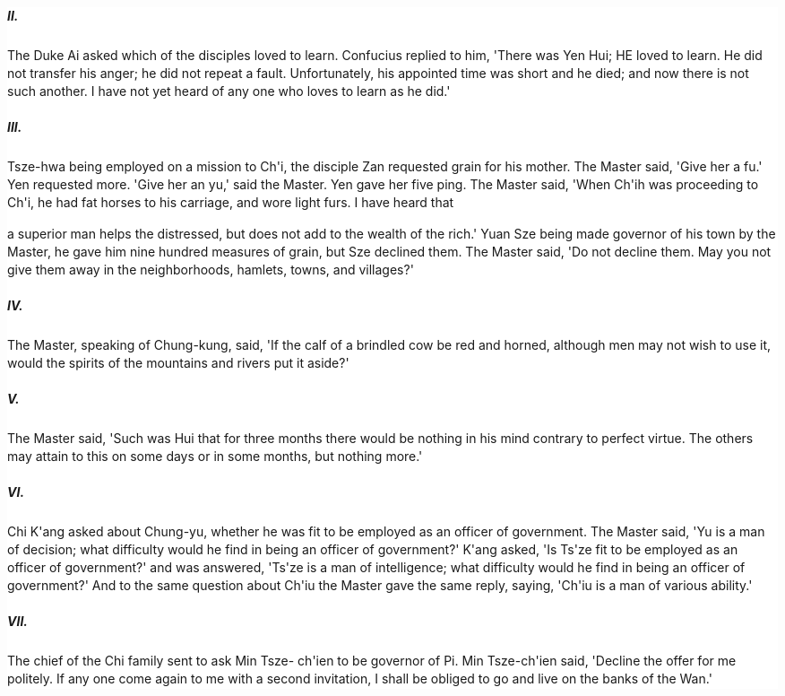 #####  II.

The Duke Ai asked which of the disciples loved to
learn. Confucius replied to him, 'There was Yen Hui; HE loved to
learn. He did not transfer his anger; he did not repeat a fault.
Unfortunately, his appointed time was short and he died; and now
there is not such another. I have not yet heard of any one who
loves to learn as he did.'

#####  III.

 Tsze-hwa being employed on a mission to Ch'i,
the disciple Zan requested grain for his mother. The Master said,
'Give her a fu.' Yen requested more. 'Give her an yu,' said the
Master. Yen gave her five ping.
 The Master said, 'When Ch'ih was proceeding to Ch'i, he had
fat horses to his carriage, and wore light furs. I have heard that

a superior man helps the distressed, but does not add to the wealth
of the rich.'
 Yuan Sze being made governor of his town by the Master,
he gave him nine hundred measures of grain, but Sze declined
them.
  The Master said, 'Do not decline them. May you not give
them away in the neighborhoods, hamlets, towns, and villages?'

#####  IV.

The Master, speaking of Chung-kung, said, 'If the
calf of a brindled cow be red and horned, although men may not
wish to use it, would the spirits of the mountains and rivers put it
aside?'

#####  V.

The Master said, 'Such was Hui that for three months
there would be nothing in his mind contrary to perfect virtue. The
others may attain to this on some days or in some months, but
nothing more.'

#####  VI.

Chi K'ang asked about Chung-yu, whether he was fit
to be employed as an officer of government. The Master said, 'Yu is
a man of decision; what difficulty would he find in being an officer
of government?' K'ang asked, 'Is Ts'ze fit to be employed as an
officer of government?' and was answered, 'Ts'ze is a man of
intelligence; what difficulty would he find in being an officer of
government?' And to the same question about Ch'iu the Master
gave the same reply, saying, 'Ch'iu is a man of various ability.'

#####  VII.

The chief of the Chi family sent to ask Min Tsze-
ch'ien to be governor of Pi. Min Tsze-ch'ien said, 'Decline the offer
for me politely. If any one come again to me with a second
invitation, I shall be obliged to go and live on the banks of the
Wan.'
